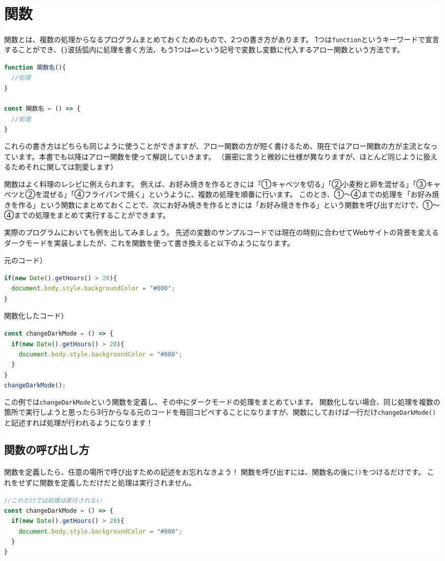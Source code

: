 # 関数
関数とは、複数の処理からなるプログラムまとめておくためのもので、2つの書き方があります。
1つは`function`というキーワードで宣言することができ、`{}`波括弧内に処理を書く方法、もう1つは`=>`という記号で変数し変数に代入するアロー関数という方法です。

```js
function 関数名(){
  //処理
}

const 関数名 = () => {
  //処理
}
```

これらの書き方はどちらも同じように使うことができますが、アロー関数の方が短く書けるため、現在ではアロー関数の方が主流となっています。本書でも以降はアロー関数を使って解説していきます。
（厳密に言うと微妙に仕様が異なりますが、ほとんど同じように扱えるためそれに関しては割愛します）

関数はよく料理のレシピに例えられます。
例えば、お好み焼きを作るときには「①キャベツを切る」「②小麦粉と卵を混ぜる」「③キャベツと②を混ぜる」「④フライパンで焼く」というように、複数の処理を順番に行います。
このとき、①〜④までの処理を「お好み焼きを作る」という関数にまとめておくことで、次にお好み焼きを作るときには「お好み焼きを作る」という関数を呼び出すだけで、①〜④までの処理をまとめて実行することができます。

実際のプログラムにおいても例を出してみましょう。
先述の変数のサンプルコードでは現在の時刻に合わせてWebサイトの背景を変えるダークモードを実装しましたが、これを関数を使って書き換えると以下のようになります。

元のコード）
```js
if(new Date().getHours() > 20){
  document.body.style.backgroundColor = "#000";
}
```

関数化したコード）
```js
const changeDarkMode = () => {
  if(new Date().getHours() > 20){
    document.body.style.backgroundColor = "#000";
  }
}
changeDarkMode();
```

この例では`changeDarkMode`という関数を定義し、その中にダークモードの処理をまとめています。
関数化しない場合、同じ処理を複数の箇所で実行しようと思ったら3行からなる元のコードを毎回コピペすることになりますが、関数にしておけば一行だけ`changeDarkMode()`と記述すれば処理が行われるようになります！

## 関数の呼び出し方
関数を定義したら、任意の場所で呼び出すための記述をお忘れなきよう！
関数を呼び出すには、関数名の後に`()`をつけるだけです。
これをせずに関数を定義しただけだと処理は実行されません。

```js
//これだけでは処理は実行されない
const changeDarkMode = () => {
  if(new Date().getHours() > 20){
    document.body.style.backgroundColor = "#000";
  }
} 
```
